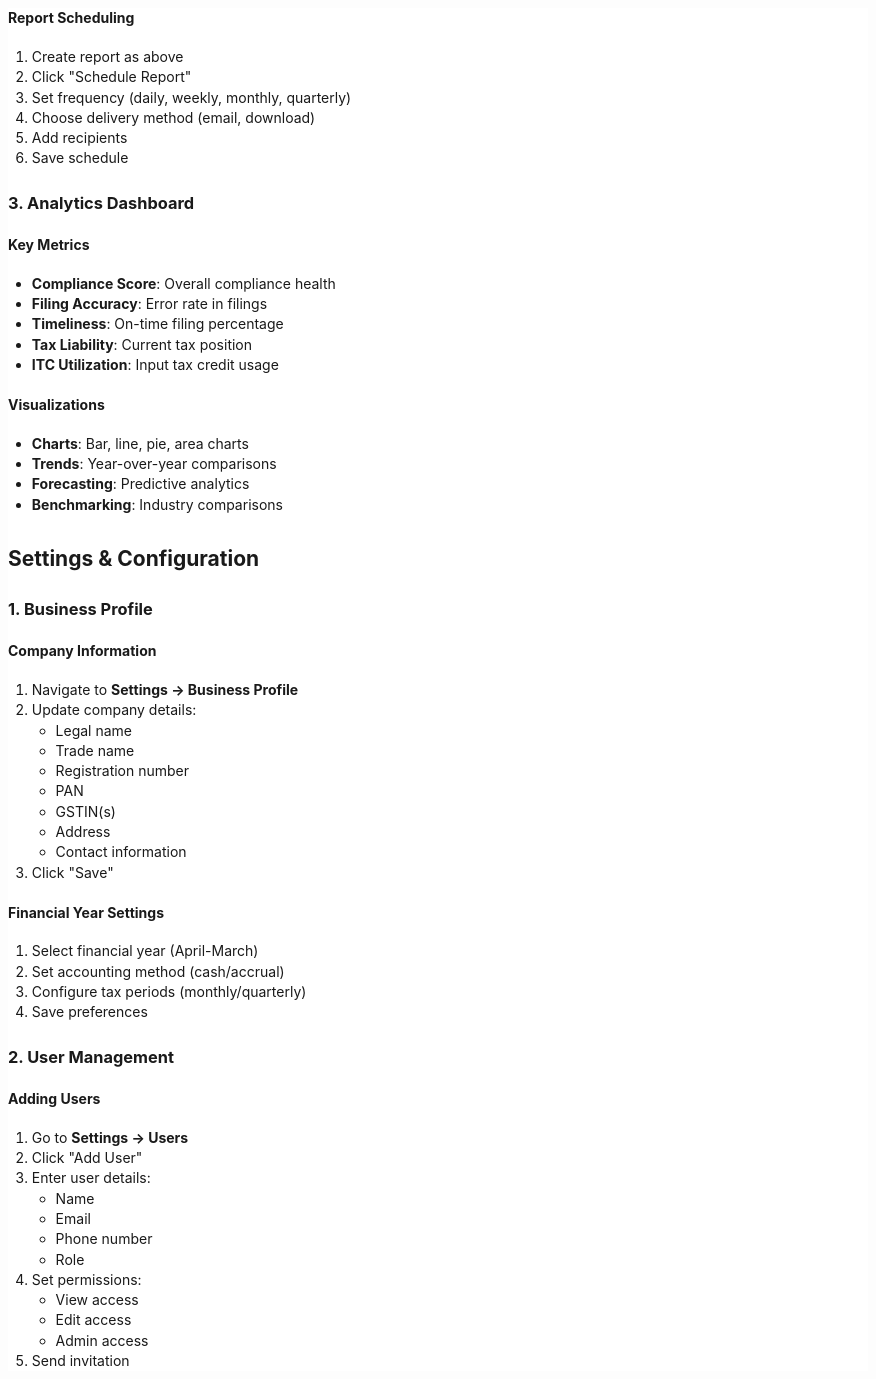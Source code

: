 
#### Report Scheduling
1. Create report as above
2. Click "Schedule Report"
3. Set frequency (daily, weekly, monthly, quarterly)
4. Choose delivery method (email, download)
5. Add recipients
6. Save schedule

### 3. **Analytics Dashboard**
#### Key Metrics
- **Compliance Score**: Overall compliance health
- **Filing Accuracy**: Error rate in filings
- **Timeliness**: On-time filing percentage
- **Tax Liability**: Current tax position
- **ITC Utilization**: Input tax credit usage

#### Visualizations
- **Charts**: Bar, line, pie, area charts
- **Trends**: Year-over-year comparisons
- **Forecasting**: Predictive analytics
- **Benchmarking**: Industry comparisons

## Settings & Configuration

### 1. **Business Profile**
#### Company Information
1. Navigate to **Settings → Business Profile**
2. Update company details:
   - Legal name
   - Trade name
   - Registration number
   - PAN
   - GSTIN(s)
   - Address
   - Contact information
3. Click "Save"

#### Financial Year Settings
1. Select financial year (April-March)
2. Set accounting method (cash/accrual)
3. Configure tax periods (monthly/quarterly)
4. Save preferences

### 2. **User Management**
#### Adding Users
1. Go to **Settings → Users**
2. Click "Add User"
3. Enter user details:
   - Name
   - Email
   - Phone number
   - Role
4. Set permissions:
   - View access
   - Edit access
   - Admin access
5. Send invitation
